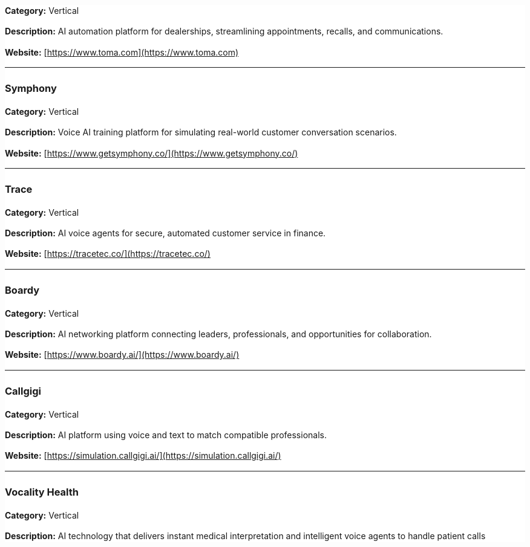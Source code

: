 **Category:** Vertical

**Description:** AI automation platform for dealerships, streamlining appointments, recalls, and communications.

**Website:** [https://www.toma.com](https://www.toma.com)

---

### <a id='symphony'></a>Symphony

**Category:** Vertical

**Description:** Voice AI training platform for simulating real-world customer conversation scenarios.

**Website:** [https://www.getsymphony.co/](https://www.getsymphony.co/)

---

### <a id='trace'></a>Trace

**Category:** Vertical

**Description:** AI voice agents for secure, automated customer service in finance.

**Website:** [https://tracetec.co/](https://tracetec.co/)

---

### <a id='boardy'></a>Boardy

**Category:** Vertical

**Description:** AI networking platform connecting leaders, professionals, and opportunities for collaboration.

**Website:** [https://www.boardy.ai/](https://www.boardy.ai/)

---

### <a id='callgigi'></a>Callgigi

**Category:** Vertical

**Description:** AI platform using voice and text to match compatible professionals.




**Website:** [https://simulation.callgigi.ai/](https://simulation.callgigi.ai/)

---

### <a id='vocality-health'></a>Vocality Health

**Category:** Vertical

**Description:** AI technology that delivers instant medical interpretation and intelligent voice agents to handle patient calls
